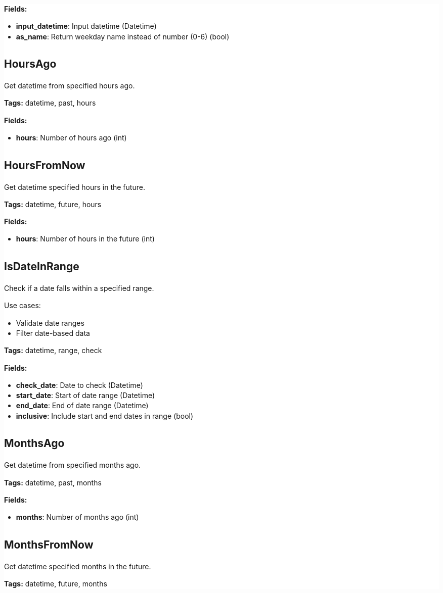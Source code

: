**Fields:**
- **input_datetime**: Input datetime (Datetime)
- **as_name**: Return weekday name instead of number (0-6) (bool)


## HoursAgo

Get datetime from specified hours ago.

**Tags:** datetime, past, hours

**Fields:**
- **hours**: Number of hours ago (int)


## HoursFromNow

Get datetime specified hours in the future.

**Tags:** datetime, future, hours

**Fields:**
- **hours**: Number of hours in the future (int)


## IsDateInRange

Check if a date falls within a specified range.

Use cases:
- Validate date ranges
- Filter date-based data

**Tags:** datetime, range, check

**Fields:**
- **check_date**: Date to check (Datetime)
- **start_date**: Start of date range (Datetime)
- **end_date**: End of date range (Datetime)
- **inclusive**: Include start and end dates in range (bool)


## MonthsAgo

Get datetime from specified months ago.

**Tags:** datetime, past, months

**Fields:**
- **months**: Number of months ago (int)


## MonthsFromNow

Get datetime specified months in the future.

**Tags:** datetime, future, months
